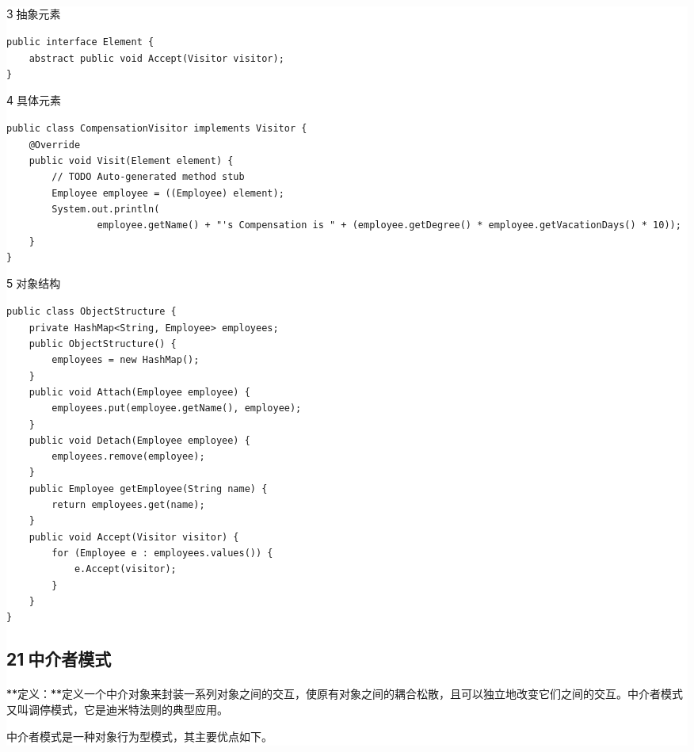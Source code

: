 3 抽象元素

```
public interface Element {
	abstract public void Accept(Visitor visitor);
}

```

4 具体元素

```
public class CompensationVisitor implements Visitor {
	@Override
	public void Visit(Element element) {
		// TODO Auto-generated method stub
		Employee employee = ((Employee) element);
		System.out.println(
				employee.getName() + "'s Compensation is " + (employee.getDegree() * employee.getVacationDays() * 10));
	}
}

```

5 对象结构

```
public class ObjectStructure {
	private HashMap<String, Employee> employees;
	public ObjectStructure() {
		employees = new HashMap();
	}
	public void Attach(Employee employee) {
		employees.put(employee.getName(), employee);
	}
	public void Detach(Employee employee) {
		employees.remove(employee);
	}
	public Employee getEmployee(String name) {
		return employees.get(name);
	}
	public void Accept(Visitor visitor) {
		for (Employee e : employees.values()) {
			e.Accept(visitor);
		}
	}
}
```

21 中介者模式
--------

**定义：**定义一个中介对象来封装一系列对象之间的交互，使原有对象之间的耦合松散，且可以独立地改变它们之间的交互。中介者模式又叫调停模式，它是迪米特法则的典型应用。

中介者模式是一种对象行为型模式，其主要优点如下。
